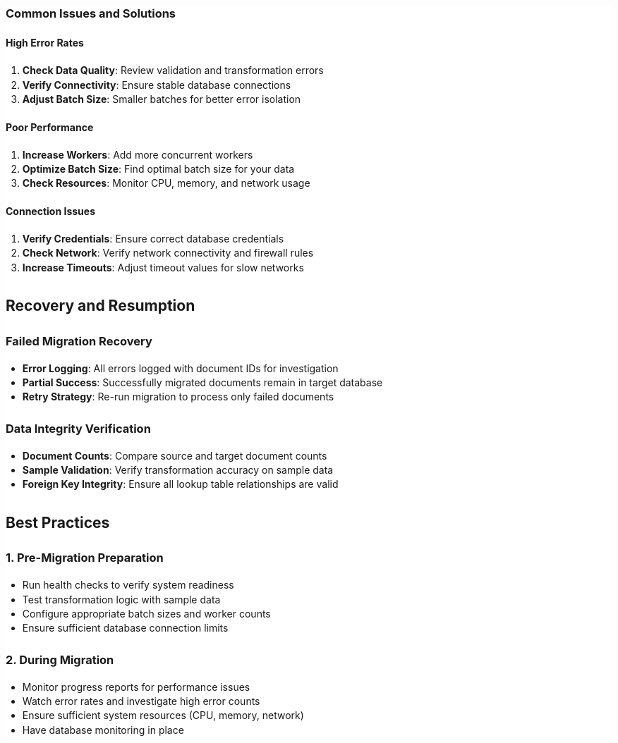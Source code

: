 ```
```

### Common Issues and Solutions

#### High Error Rates

1. **Check Data Quality**: Review validation and transformation errors
2. **Verify Connectivity**: Ensure stable database connections
3. **Adjust Batch Size**: Smaller batches for better error isolation

#### Poor Performance

1. **Increase Workers**: Add more concurrent workers
2. **Optimize Batch Size**: Find optimal batch size for your data
3. **Check Resources**: Monitor CPU, memory, and network usage

#### Connection Issues

1. **Verify Credentials**: Ensure correct database credentials
2. **Check Network**: Verify network connectivity and firewall rules
3. **Increase Timeouts**: Adjust timeout values for slow networks

## Recovery and Resumption

### Failed Migration Recovery

- **Error Logging**: All errors logged with document IDs for investigation
- **Partial Success**: Successfully migrated documents remain in target database
- **Retry Strategy**: Re-run migration to process only failed documents

### Data Integrity Verification

- **Document Counts**: Compare source and target document counts
- **Sample Validation**: Verify transformation accuracy on sample data
- **Foreign Key Integrity**: Ensure all lookup table relationships are valid

## Best Practices

### 1. Pre-Migration Preparation

- Run health checks to verify system readiness
- Test transformation logic with sample data
- Configure appropriate batch sizes and worker counts
- Ensure sufficient database connection limits

### 2. During Migration

- Monitor progress reports for performance issues
- Watch error rates and investigate high error counts
- Ensure sufficient system resources (CPU, memory, network)
- Have database monitoring in place
